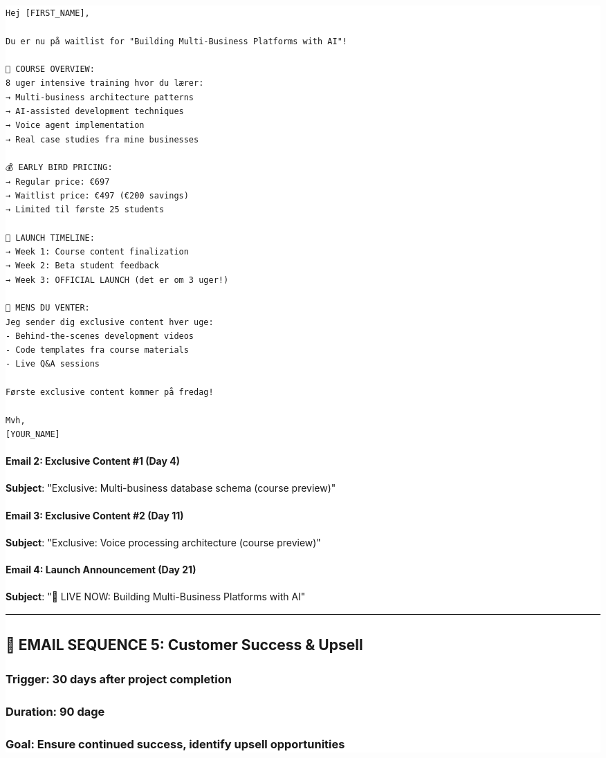 ```
Hej [FIRST_NAME],

Du er nu på waitlist for "Building Multi-Business Platforms with AI"!

🎯 COURSE OVERVIEW:
8 uger intensive training hvor du lærer:
→ Multi-business architecture patterns
→ AI-assisted development techniques  
→ Voice agent implementation
→ Real case studies fra mine businesses

💰 EARLY BIRD PRICING:
→ Regular price: €697
→ Waitlist price: €497 (€200 savings)
→ Limited til første 25 students

📅 LAUNCH TIMELINE:
→ Week 1: Course content finalization
→ Week 2: Beta student feedback
→ Week 3: OFFICIAL LAUNCH (det er om 3 uger!)

🎁 MENS DU VENTER:
Jeg sender dig exclusive content hver uge:
- Behind-the-scenes development videos
- Code templates fra course materials
- Live Q&A sessions

Første exclusive content kommer på fredag!

Mvh,
[YOUR_NAME]
```

#### Email 2: Exclusive Content #1 (Day 4)
**Subject**: "Exclusive: Multi-business database schema (course preview)"

#### Email 3: Exclusive Content #2 (Day 11)  
**Subject**: "Exclusive: Voice processing architecture (course preview)"

#### Email 4: Launch Announcement (Day 21)
**Subject**: "🚀 LIVE NOW: Building Multi-Business Platforms with AI"

---

## 🎯 EMAIL SEQUENCE 5: Customer Success & Upsell

### Trigger: 30 days after project completion
### Duration: 90 dage
### Goal: Ensure continued success, identify upsell opportunities
